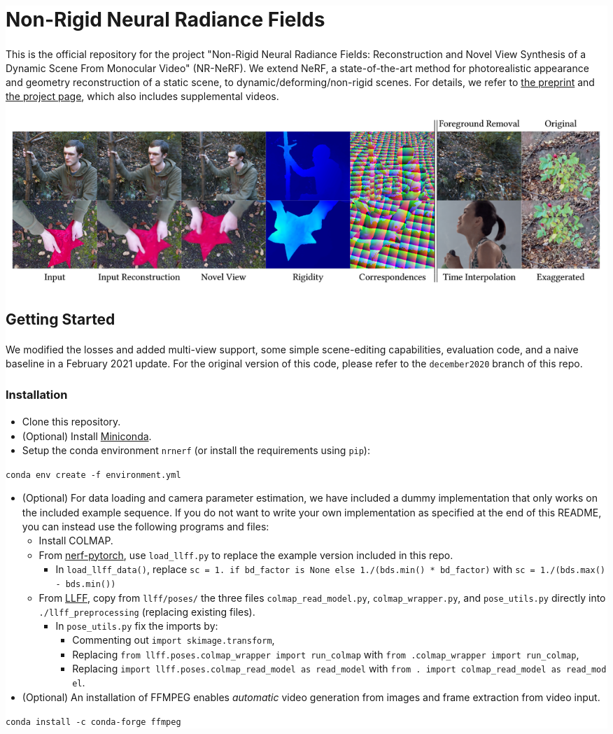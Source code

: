 
# Non-Rigid Neural Radiance Fields

This is the official repository for the project "Non-Rigid Neural Radiance Fields:
Reconstruction and Novel View Synthesis of a Dynamic Scene From Monocular Video" (NR-NeRF). We extend NeRF, a state-of-the-art method for photorealistic appearance and geometry reconstruction of a static scene, to dynamic/deforming/non-rigid scenes. For details, we refer to [the preprint](https://arxiv.org/abs/2012.12247) and [the project page](https://gvv.mpi-inf.mpg.de/projects/nonrigid_nerf/), which also includes supplemental videos.

![Teaser figure](misc/teaser.png)

## Getting Started

We modified the losses and added multi-view support, some simple scene-editing capabilities, evaluation code, and a naive baseline in a February 2021 update. For the original version of this code, please refer to the `december2020` branch of this repo.

### Installation

* Clone this repository.
* (Optional) Install [Miniconda](https://docs.conda.io/en/latest/miniconda.html).
* Setup the conda environment `nrnerf` (or install the requirements using `pip`):
```
conda env create -f environment.yml
```
* (Optional) For data loading and camera parameter estimation, we have included a dummy implementation that only works on the included example sequence. If you do not want to write your own implementation as specified at the end of this README, you can instead use the following programs and files:
	* Install COLMAP.
	* From [nerf-pytorch](https://github.com/yenchenlin/nerf-pytorch), use `load_llff.py` to replace the example version included in this repo.
		* In `load_llff_data()`, replace `sc = 1. if bd_factor is None else 1./(bds.min() * bd_factor)` with `sc = 1./(bds.max() - bds.min())`
	* From [LLFF](https://github.com/Fyusion/LLFF), copy from `llff/poses/` the three files `colmap_read_model.py`, `colmap_wrapper.py`, and `pose_utils.py` directly into `./llff_preprocessing` (replacing existing files).
		* In `pose_utils.py` fix the imports by:
			* Commenting out `import skimage.transform`,
			* Replacing `from llff.poses.colmap_wrapper import run_colmap` with `from .colmap_wrapper import run_colmap`,
			* Replacing `import llff.poses.colmap_read_model as read_model` with `from . import colmap_read_model as read_model`.
* (Optional) An installation of FFMPEG enables *automatic* video generation from images and frame extraction from video input.
```
conda install -c conda-forge ffmpeg
```
